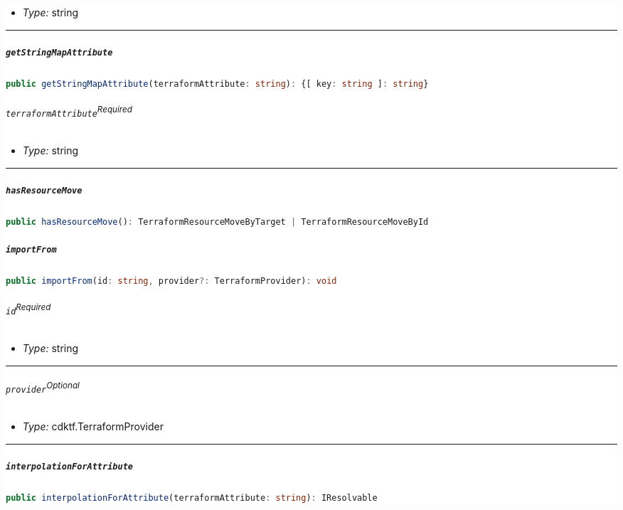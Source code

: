 - *Type:* string

---

##### `getStringMapAttribute` <a name="getStringMapAttribute" id="@cdktf/provider-azurerm.botChannelAlexa.BotChannelAlexa.getStringMapAttribute"></a>

```typescript
public getStringMapAttribute(terraformAttribute: string): {[ key: string ]: string}
```

###### `terraformAttribute`<sup>Required</sup> <a name="terraformAttribute" id="@cdktf/provider-azurerm.botChannelAlexa.BotChannelAlexa.getStringMapAttribute.parameter.terraformAttribute"></a>

- *Type:* string

---

##### `hasResourceMove` <a name="hasResourceMove" id="@cdktf/provider-azurerm.botChannelAlexa.BotChannelAlexa.hasResourceMove"></a>

```typescript
public hasResourceMove(): TerraformResourceMoveByTarget | TerraformResourceMoveById
```

##### `importFrom` <a name="importFrom" id="@cdktf/provider-azurerm.botChannelAlexa.BotChannelAlexa.importFrom"></a>

```typescript
public importFrom(id: string, provider?: TerraformProvider): void
```

###### `id`<sup>Required</sup> <a name="id" id="@cdktf/provider-azurerm.botChannelAlexa.BotChannelAlexa.importFrom.parameter.id"></a>

- *Type:* string

---

###### `provider`<sup>Optional</sup> <a name="provider" id="@cdktf/provider-azurerm.botChannelAlexa.BotChannelAlexa.importFrom.parameter.provider"></a>

- *Type:* cdktf.TerraformProvider

---

##### `interpolationForAttribute` <a name="interpolationForAttribute" id="@cdktf/provider-azurerm.botChannelAlexa.BotChannelAlexa.interpolationForAttribute"></a>

```typescript
public interpolationForAttribute(terraformAttribute: string): IResolvable
```
